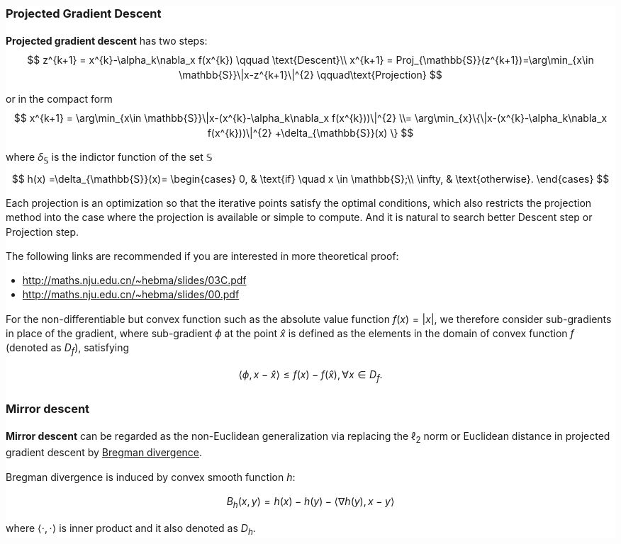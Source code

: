 ### Projected Gradient Descent

**Projected gradient descent** has two steps:
$$
z^{k+1} = x^{k}-\alpha_k\nabla_x f(x^{k}) \qquad \text{Descent}\\
x^{k+1} = Proj_{\mathbb{S}}(z^{k+1})=\arg\min_{x\in \mathbb{S}}\|x-z^{k+1}\|^{2} \qquad\text{Projection}
$$

or in the compact form
$$
x^{k+1} = \arg\min_{x\in \mathbb{S}}\|x-(x^{k}-\alpha_k\nabla_x f(x^{k}))\|^{2}
\\= \arg\min_{x}\{\|x-(x^{k}-\alpha_k\nabla_x f(x^{k}))\|^{2} +\delta_{\mathbb{S}}(x) \}
$$

where $\delta_{\mathbb{S}}$ is the indictor function of the set $\mathbb{S}$
$$
h(x) =\delta_{\mathbb{S}}(x)=
 \begin{cases}
   0, & \text{if} \quad x \in \mathbb{S};\\
   \infty, & \text{otherwise}.
 \end{cases}
$$

Each projection is an optimization so that the iterative points satisfy the optimal conditions, which also restricts the projection  method into the case where the projection is available or simple to compute.
And it is natural to search better Descent step or Projection step.

The following links are recommended if you are interested in more theoretical proof:

* http://maths.nju.edu.cn/~hebma/slides/03C.pdf
* http://maths.nju.edu.cn/~hebma/slides/00.pdf

For the non-differentiable but convex function such as the absolute value function $f(x)=|x|$,  we therefore consider sub-gradients in place of the gradient, where sub-gradient $\phi$ at the point $\hat{x}$ is defined as the elements in the  domain of convex function ${f}$ (denoted as $D_f$), satisfying

$$
\left<\phi, x-\hat{x}\right>\leq f(x) -f(\hat{x}),\forall x \in D_f.
$$

### Mirror descent

**Mirror descent** can be regarded as the non-Euclidean generalization via replacing the $\ell_2$ norm or Euclidean distance in projected gradient descent by [Bregman divergence](https://www.mdpi.com/1099-4300/16/12/6338/htm).

Bregman divergence is induced by convex smooth function ${h}$:

$$
 B_h(x,y) = h(x) - h(y)-\left<\nabla h(y),x-y\right>
$$

where $\left<\cdot,\cdot\right>$ is inner product and it also denoted as $D_h$.
